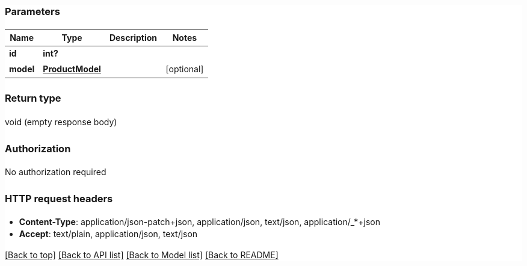 ### Parameters

Name | Type | Description  | Notes
------------- | ------------- | ------------- | -------------
 **id** | **int?**|  | 
 **model** | [**ProductModel**](ProductModel.md)|  | [optional] 

### Return type

void (empty response body)

### Authorization

No authorization required

### HTTP request headers

 - **Content-Type**: application/json-patch+json, application/json, text/json, application/_*+json
 - **Accept**: text/plain, application/json, text/json

[[Back to top]](#) [[Back to API list]](../README.md#documentation-for-api-endpoints) [[Back to Model list]](../README.md#documentation-for-models) [[Back to README]](../README.md)

